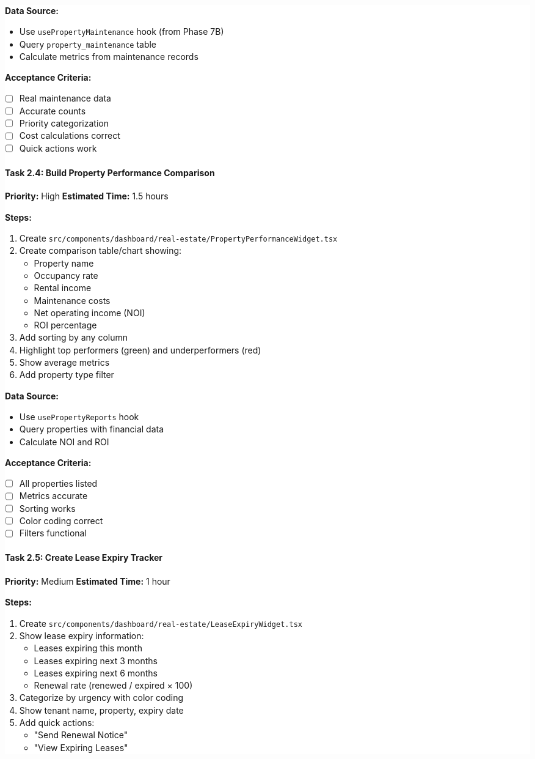 **Data Source:**
- Use `usePropertyMaintenance` hook (from Phase 7B)
- Query `property_maintenance` table
- Calculate metrics from maintenance records

**Acceptance Criteria:**
- [ ] Real maintenance data
- [ ] Accurate counts
- [ ] Priority categorization
- [ ] Cost calculations correct
- [ ] Quick actions work

#### Task 2.4: Build Property Performance Comparison
**Priority:** High
**Estimated Time:** 1.5 hours

**Steps:**
1. Create `src/components/dashboard/real-estate/PropertyPerformanceWidget.tsx`
2. Create comparison table/chart showing:
   - Property name
   - Occupancy rate
   - Rental income
   - Maintenance costs
   - Net operating income (NOI)
   - ROI percentage
3. Add sorting by any column
4. Highlight top performers (green) and underperformers (red)
5. Show average metrics
6. Add property type filter

**Data Source:**
- Use `usePropertyReports` hook
- Query properties with financial data
- Calculate NOI and ROI

**Acceptance Criteria:**
- [ ] All properties listed
- [ ] Metrics accurate
- [ ] Sorting works
- [ ] Color coding correct
- [ ] Filters functional

#### Task 2.5: Create Lease Expiry Tracker
**Priority:** Medium
**Estimated Time:** 1 hour

**Steps:**
1. Create `src/components/dashboard/real-estate/LeaseExpiryWidget.tsx`
2. Show lease expiry information:
   - Leases expiring this month
   - Leases expiring next 3 months
   - Leases expiring next 6 months
   - Renewal rate (renewed / expired × 100)
3. Categorize by urgency with color coding
4. Show tenant name, property, expiry date
5. Add quick actions:
   - "Send Renewal Notice"
   - "View Expiring Leases"
